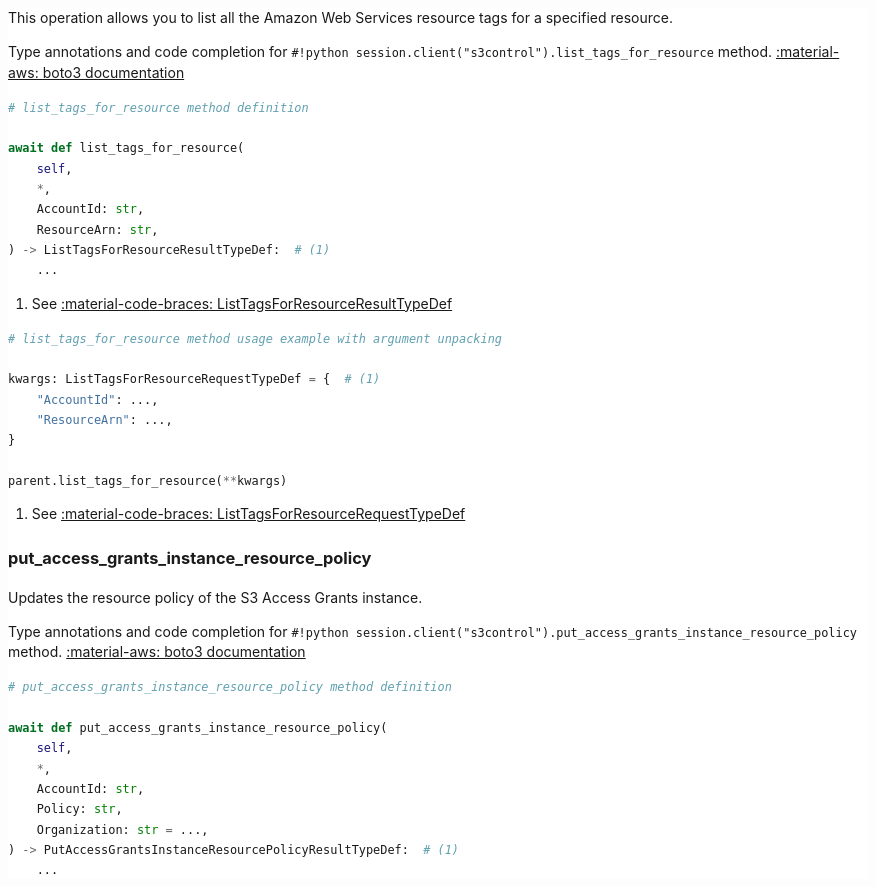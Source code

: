 This operation allows you to list all the Amazon Web Services resource tags for
a specified resource.

Type annotations and code completion for `#!python session.client("s3control").list_tags_for_resource` method.
[:material-aws: boto3 documentation](https://boto3.amazonaws.com/v1/documentation/api/latest/reference/services/s3control.html#S3Control.Client)

```python
# list_tags_for_resource method definition

await def list_tags_for_resource(
    self,
    *,
    AccountId: str,
    ResourceArn: str,
) -> ListTagsForResourceResultTypeDef:  # (1)
    ...
```

1. See [:material-code-braces: ListTagsForResourceResultTypeDef](./type_defs.md#listtagsforresourceresulttypedef)


```python
# list_tags_for_resource method usage example with argument unpacking

kwargs: ListTagsForResourceRequestTypeDef = {  # (1)
    "AccountId": ...,
    "ResourceArn": ...,
}

parent.list_tags_for_resource(**kwargs)
```

1. See [:material-code-braces: ListTagsForResourceRequestTypeDef](./type_defs.md#listtagsforresourcerequesttypedef)

### put\_access\_grants\_instance\_resource\_policy

Updates the resource policy of the S3 Access Grants instance.

Type annotations and code completion for `#!python session.client("s3control").put_access_grants_instance_resource_policy` method.
[:material-aws: boto3 documentation](https://boto3.amazonaws.com/v1/documentation/api/latest/reference/services/s3control.html#S3Control.Client)

```python
# put_access_grants_instance_resource_policy method definition

await def put_access_grants_instance_resource_policy(
    self,
    *,
    AccountId: str,
    Policy: str,
    Organization: str = ...,
) -> PutAccessGrantsInstanceResourcePolicyResultTypeDef:  # (1)
    ...
```
